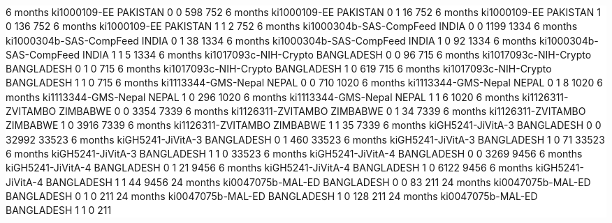 6 months    ki1000109-EE              PAKISTAN                       0                0      598     752
6 months    ki1000109-EE              PAKISTAN                       0                1       16     752
6 months    ki1000109-EE              PAKISTAN                       1                0      136     752
6 months    ki1000109-EE              PAKISTAN                       1                1        2     752
6 months    ki1000304b-SAS-CompFeed   INDIA                          0                0     1199    1334
6 months    ki1000304b-SAS-CompFeed   INDIA                          0                1       38    1334
6 months    ki1000304b-SAS-CompFeed   INDIA                          1                0       92    1334
6 months    ki1000304b-SAS-CompFeed   INDIA                          1                1        5    1334
6 months    ki1017093c-NIH-Crypto     BANGLADESH                     0                0       96     715
6 months    ki1017093c-NIH-Crypto     BANGLADESH                     0                1        0     715
6 months    ki1017093c-NIH-Crypto     BANGLADESH                     1                0      619     715
6 months    ki1017093c-NIH-Crypto     BANGLADESH                     1                1        0     715
6 months    ki1113344-GMS-Nepal       NEPAL                          0                0      710    1020
6 months    ki1113344-GMS-Nepal       NEPAL                          0                1        8    1020
6 months    ki1113344-GMS-Nepal       NEPAL                          1                0      296    1020
6 months    ki1113344-GMS-Nepal       NEPAL                          1                1        6    1020
6 months    ki1126311-ZVITAMBO        ZIMBABWE                       0                0     3354    7339
6 months    ki1126311-ZVITAMBO        ZIMBABWE                       0                1       34    7339
6 months    ki1126311-ZVITAMBO        ZIMBABWE                       1                0     3916    7339
6 months    ki1126311-ZVITAMBO        ZIMBABWE                       1                1       35    7339
6 months    kiGH5241-JiVitA-3         BANGLADESH                     0                0    32992   33523
6 months    kiGH5241-JiVitA-3         BANGLADESH                     0                1      460   33523
6 months    kiGH5241-JiVitA-3         BANGLADESH                     1                0       71   33523
6 months    kiGH5241-JiVitA-3         BANGLADESH                     1                1        0   33523
6 months    kiGH5241-JiVitA-4         BANGLADESH                     0                0     3269    9456
6 months    kiGH5241-JiVitA-4         BANGLADESH                     0                1       21    9456
6 months    kiGH5241-JiVitA-4         BANGLADESH                     1                0     6122    9456
6 months    kiGH5241-JiVitA-4         BANGLADESH                     1                1       44    9456
24 months   ki0047075b-MAL-ED         BANGLADESH                     0                0       83     211
24 months   ki0047075b-MAL-ED         BANGLADESH                     0                1        0     211
24 months   ki0047075b-MAL-ED         BANGLADESH                     1                0      128     211
24 months   ki0047075b-MAL-ED         BANGLADESH                     1                1        0     211